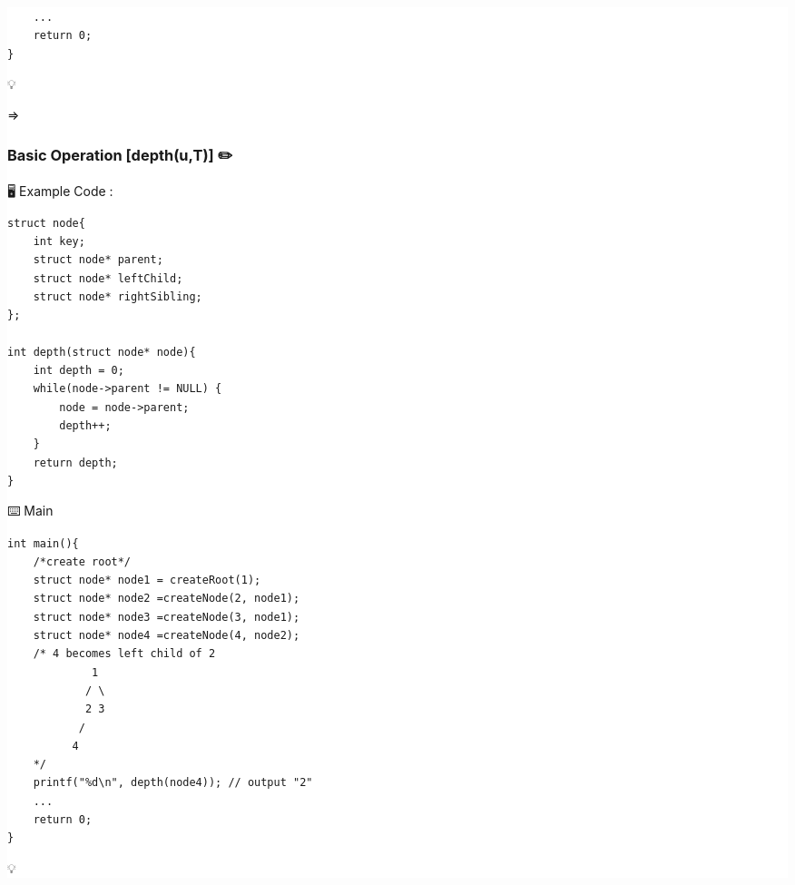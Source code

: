 ```
    ...
    return 0;
}
```

:bulb: 

=>

### Basic Operation [depth(u,T)] :pencil2:

:desktop_computer: Example Code :

```
struct node{
    int key;
    struct node* parent;
    struct node* leftChild;
    struct node* rightSibling;
};

int depth(struct node* node){
    int depth = 0;
    while(node->parent != NULL) {
        node = node->parent;
        depth++;
    }
    return depth;
}
```

:keyboard: Main

```
int main(){
    /*create root*/
    struct node* node1 = createRoot(1);
    struct node* node2 =createNode(2, node1);
    struct node* node3 =createNode(3, node1);
    struct node* node4 =createNode(4, node2);
    /* 4 becomes left child of 2
             1
            / \
            2 3
           /
          4
    */
    printf("%d\n", depth(node4)); // output "2"
    ...
    return 0;
}
```

:bulb: 
